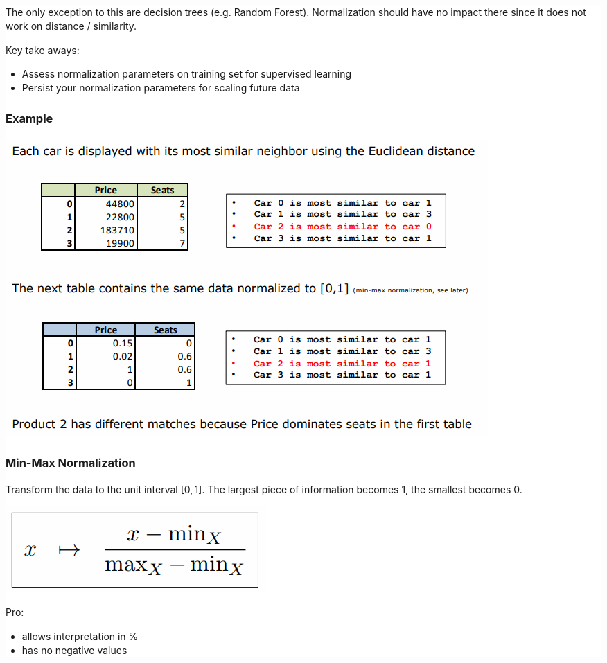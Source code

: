 The only exception to this are decision trees (e.g. Random Forest). Normalization should have no impact there since it does not work on distance / similarity.

Key take aways:

* Assess normalization parameters on training set for supervised learning
* Persist your normalization parameters for scaling future data



### Example

![1583177296186](assets/1583177296186.png)

### Min-Max Normalization

Transform the data to the unit interval $[0, 1]$. The largest piece of information becomes $1$, the smallest becomes $0$.

![1583177671752](assets/1583177671752.png)

Pro:

* allows interpretation in %
* has no negative values
